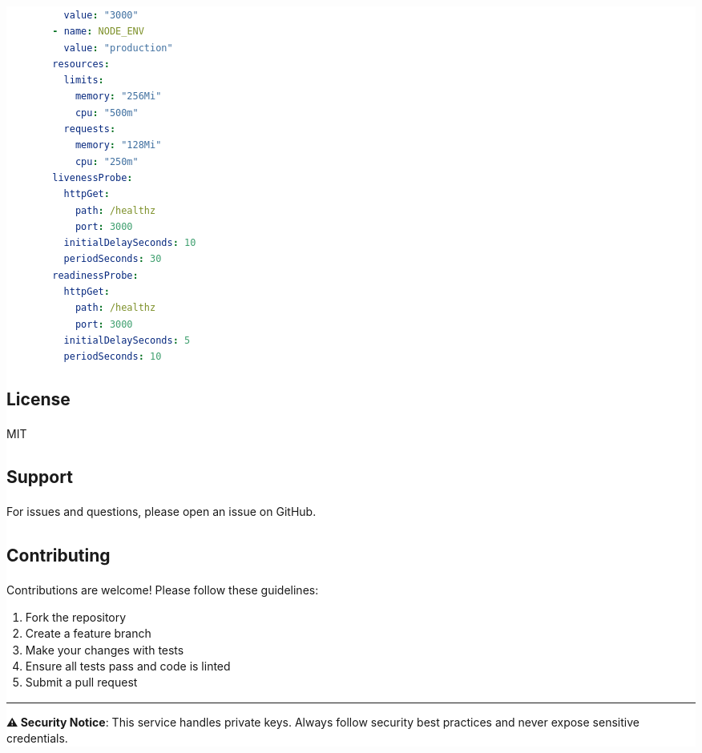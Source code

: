 ```yaml
          value: "3000"
        - name: NODE_ENV
          value: "production"
        resources:
          limits:
            memory: "256Mi"
            cpu: "500m"
          requests:
            memory: "128Mi"
            cpu: "250m"
        livenessProbe:
          httpGet:
            path: /healthz
            port: 3000
          initialDelaySeconds: 10
          periodSeconds: 30
        readinessProbe:
          httpGet:
            path: /healthz
            port: 3000
          initialDelaySeconds: 5
          periodSeconds: 10
```

## License

MIT

## Support

For issues and questions, please open an issue on GitHub.

## Contributing

Contributions are welcome! Please follow these guidelines:
1. Fork the repository
2. Create a feature branch
3. Make your changes with tests
4. Ensure all tests pass and code is linted
5. Submit a pull request

---

**⚠️ Security Notice**: This service handles private keys. Always follow security best practices and never expose sensitive credentials.